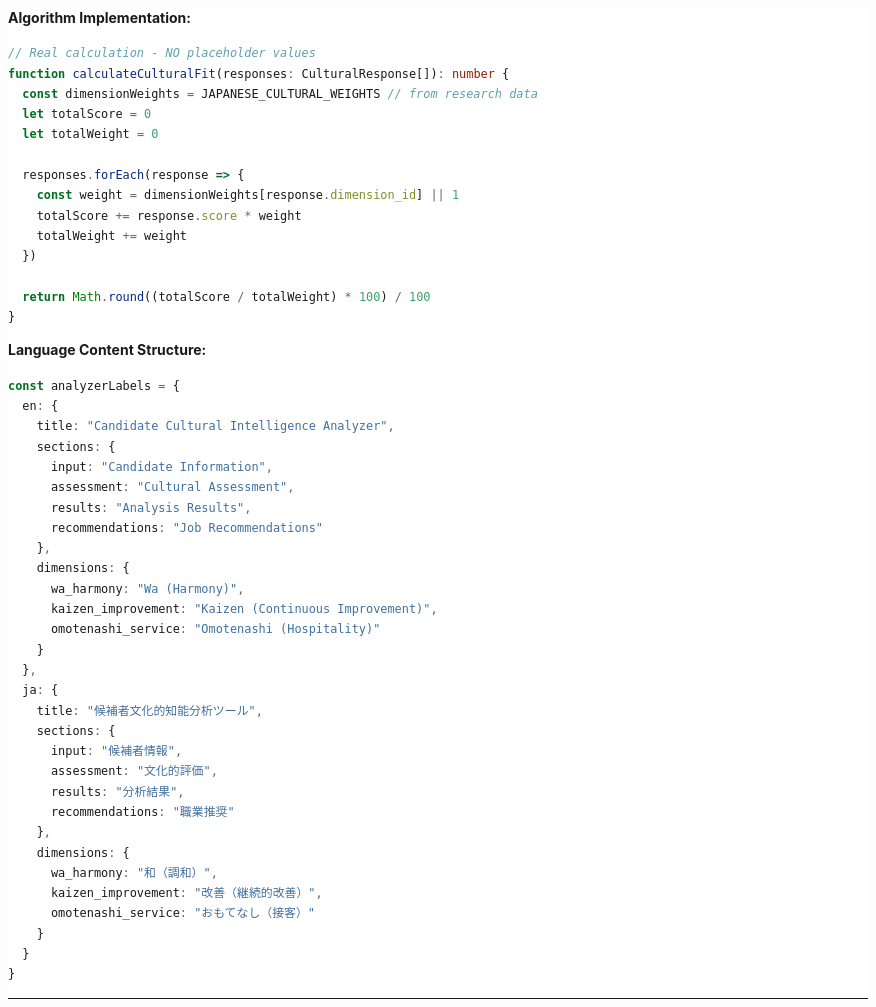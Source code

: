 **Algorithm Implementation:**
```typescript
// Real calculation - NO placeholder values
function calculateCulturalFit(responses: CulturalResponse[]): number {
  const dimensionWeights = JAPANESE_CULTURAL_WEIGHTS // from research data
  let totalScore = 0
  let totalWeight = 0
  
  responses.forEach(response => {
    const weight = dimensionWeights[response.dimension_id] || 1
    totalScore += response.score * weight
    totalWeight += weight
  })
  
  return Math.round((totalScore / totalWeight) * 100) / 100
}
```

**Language Content Structure:**
```typescript
const analyzerLabels = {
  en: {
    title: "Candidate Cultural Intelligence Analyzer",
    sections: {
      input: "Candidate Information",
      assessment: "Cultural Assessment",
      results: "Analysis Results",
      recommendations: "Job Recommendations"
    },
    dimensions: {
      wa_harmony: "Wa (Harmony)",
      kaizen_improvement: "Kaizen (Continuous Improvement)",
      omotenashi_service: "Omotenashi (Hospitality)"
    }
  },
  ja: {
    title: "候補者文化的知能分析ツール",
    sections: {
      input: "候補者情報",
      assessment: "文化的評価",
      results: "分析結果", 
      recommendations: "職業推奨"
    },
    dimensions: {
      wa_harmony: "和（調和）",
      kaizen_improvement: "改善（継続的改善）",
      omotenashi_service: "おもてなし（接客）"
    }
  }
}
```

---
